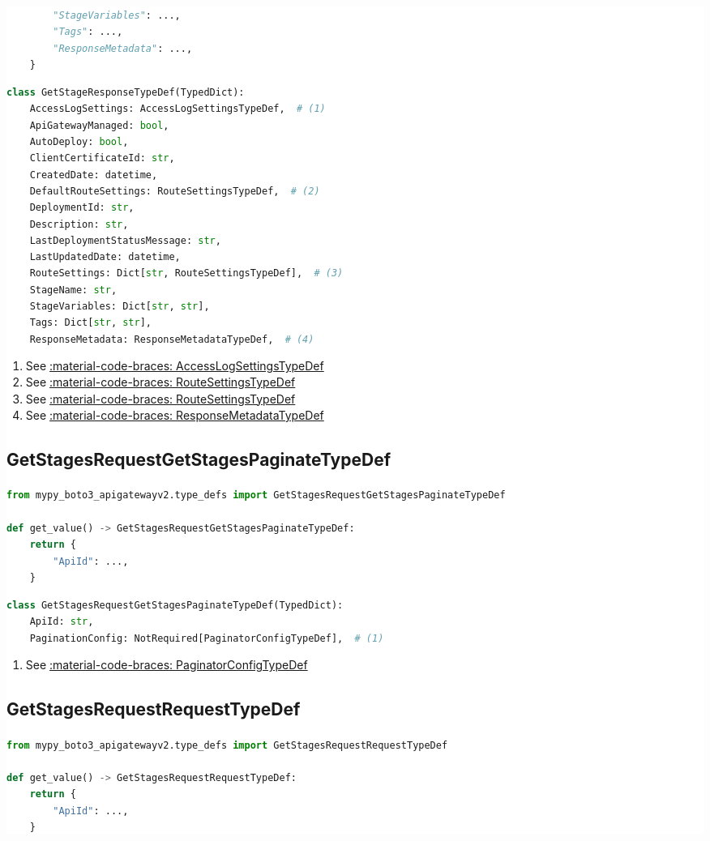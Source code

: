 ```python title="Usage Example"
        "StageVariables": ...,
        "Tags": ...,
        "ResponseMetadata": ...,
    }
```

```python title="Definition"
class GetStageResponseTypeDef(TypedDict):
    AccessLogSettings: AccessLogSettingsTypeDef,  # (1)
    ApiGatewayManaged: bool,
    AutoDeploy: bool,
    ClientCertificateId: str,
    CreatedDate: datetime,
    DefaultRouteSettings: RouteSettingsTypeDef,  # (2)
    DeploymentId: str,
    Description: str,
    LastDeploymentStatusMessage: str,
    LastUpdatedDate: datetime,
    RouteSettings: Dict[str, RouteSettingsTypeDef],  # (3)
    StageName: str,
    StageVariables: Dict[str, str],
    Tags: Dict[str, str],
    ResponseMetadata: ResponseMetadataTypeDef,  # (4)
```

1. See [:material-code-braces: AccessLogSettingsTypeDef](./type_defs.md#accesslogsettingstypedef) 
2. See [:material-code-braces: RouteSettingsTypeDef](./type_defs.md#routesettingstypedef) 
3. See [:material-code-braces: RouteSettingsTypeDef](./type_defs.md#routesettingstypedef) 
4. See [:material-code-braces: ResponseMetadataTypeDef](./type_defs.md#responsemetadatatypedef) 
## GetStagesRequestGetStagesPaginateTypeDef

```python title="Usage Example"
from mypy_boto3_apigatewayv2.type_defs import GetStagesRequestGetStagesPaginateTypeDef

def get_value() -> GetStagesRequestGetStagesPaginateTypeDef:
    return {
        "ApiId": ...,
    }
```

```python title="Definition"
class GetStagesRequestGetStagesPaginateTypeDef(TypedDict):
    ApiId: str,
    PaginationConfig: NotRequired[PaginatorConfigTypeDef],  # (1)
```

1. See [:material-code-braces: PaginatorConfigTypeDef](./type_defs.md#paginatorconfigtypedef) 
## GetStagesRequestRequestTypeDef

```python title="Usage Example"
from mypy_boto3_apigatewayv2.type_defs import GetStagesRequestRequestTypeDef

def get_value() -> GetStagesRequestRequestTypeDef:
    return {
        "ApiId": ...,
    }
```
